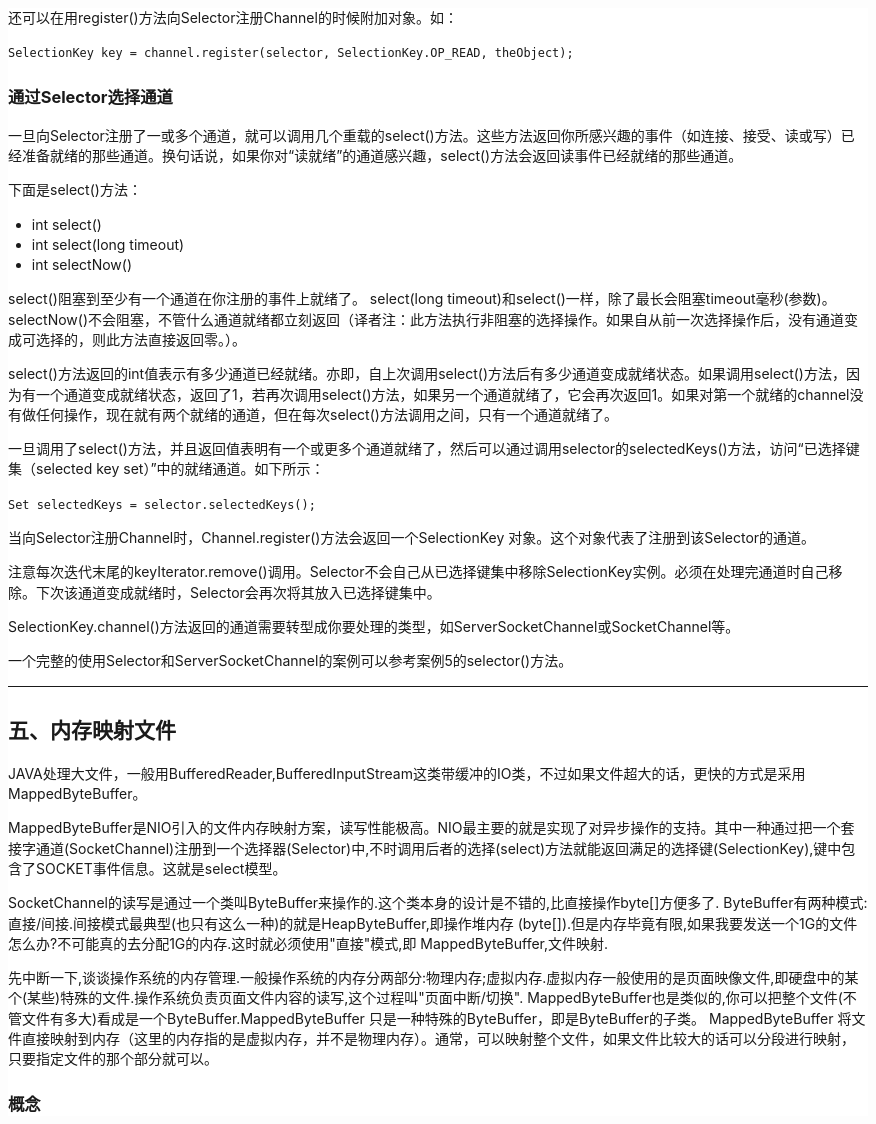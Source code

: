 还可以在用register()方法向Selector注册Channel的时候附加对象。如：

```
SelectionKey key = channel.register(selector, SelectionKey.OP_READ, theObject);
```

### 通过Selector选择通道

一旦向Selector注册了一或多个通道，就可以调用几个重载的select()方法。这些方法返回你所感兴趣的事件（如连接、接受、读或写）已经准备就绪的那些通道。换句话说，如果你对“读就绪”的通道感兴趣，select()方法会返回读事件已经就绪的那些通道。

下面是select()方法：

- int select()
- int select(long timeout)
- int selectNow()

select()阻塞到至少有一个通道在你注册的事件上就绪了。
select(long timeout)和select()一样，除了最长会阻塞timeout毫秒(参数)。
selectNow()不会阻塞，不管什么通道就绪都立刻返回（译者注：此方法执行非阻塞的选择操作。如果自从前一次选择操作后，没有通道变成可选择的，则此方法直接返回零。）。

select()方法返回的int值表示有多少通道已经就绪。亦即，自上次调用select()方法后有多少通道变成就绪状态。如果调用select()方法，因为有一个通道变成就绪状态，返回了1，若再次调用select()方法，如果另一个通道就绪了，它会再次返回1。如果对第一个就绪的channel没有做任何操作，现在就有两个就绪的通道，但在每次select()方法调用之间，只有一个通道就绪了。

一旦调用了select()方法，并且返回值表明有一个或更多个通道就绪了，然后可以通过调用selector的selectedKeys()方法，访问“已选择键集（selected key set）”中的就绪通道。如下所示：

```
Set selectedKeys = selector.selectedKeys();
```

当向Selector注册Channel时，Channel.register()方法会返回一个SelectionKey 对象。这个对象代表了注册到该Selector的通道。

注意每次迭代末尾的keyIterator.remove()调用。Selector不会自己从已选择键集中移除SelectionKey实例。必须在处理完通道时自己移除。下次该通道变成就绪时，Selector会再次将其放入已选择键集中。

SelectionKey.channel()方法返回的通道需要转型成你要处理的类型，如ServerSocketChannel或SocketChannel等。

一个完整的使用Selector和ServerSocketChannel的案例可以参考案例5的selector()方法。

------

## 五、内存映射文件

JAVA处理大文件，一般用BufferedReader,BufferedInputStream这类带缓冲的IO类，不过如果文件超大的话，更快的方式是采用MappedByteBuffer。

MappedByteBuffer是NIO引入的文件内存映射方案，读写性能极高。NIO最主要的就是实现了对异步操作的支持。其中一种通过把一个套接字通道(SocketChannel)注册到一个选择器(Selector)中,不时调用后者的选择(select)方法就能返回满足的选择键(SelectionKey),键中包含了SOCKET事件信息。这就是select模型。

SocketChannel的读写是通过一个类叫ByteBuffer来操作的.这个类本身的设计是不错的,比直接操作byte[]方便多了. ByteBuffer有两种模式:直接/间接.间接模式最典型(也只有这么一种)的就是HeapByteBuffer,即操作堆内存 (byte[]).但是内存毕竟有限,如果我要发送一个1G的文件怎么办?不可能真的去分配1G的内存.这时就必须使用"直接"模式,即 MappedByteBuffer,文件映射.

先中断一下,谈谈操作系统的内存管理.一般操作系统的内存分两部分:物理内存;虚拟内存.虚拟内存一般使用的是页面映像文件,即硬盘中的某个(某些)特殊的文件.操作系统负责页面文件内容的读写,这个过程叫"页面中断/切换". MappedByteBuffer也是类似的,你可以把整个文件(不管文件有多大)看成是一个ByteBuffer.MappedByteBuffer 只是一种特殊的ByteBuffer，即是ByteBuffer的子类。 MappedByteBuffer 将文件直接映射到内存（这里的内存指的是虚拟内存，并不是物理内存）。通常，可以映射整个文件，如果文件比较大的话可以分段进行映射，只要指定文件的那个部分就可以。

### 概念
